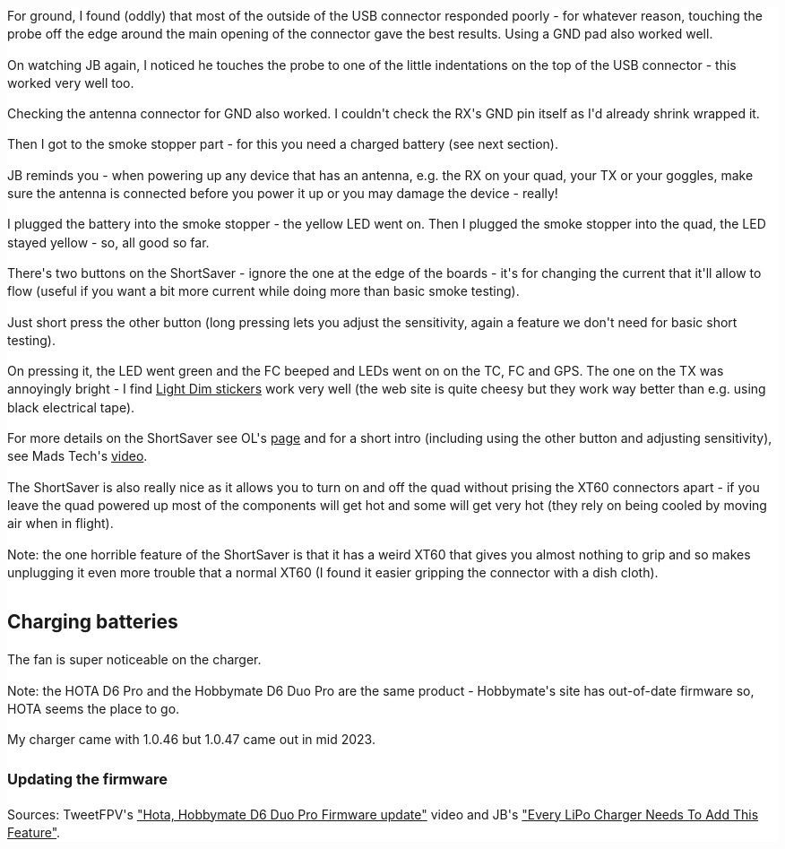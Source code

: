 For ground, I found (oddly) that most of the outside of the USB connector responded poorly - for whatever reason, touching the probe off the edge around the main opening of the connector gave the best results. Using a GND pad also worked well.

On watching JB again, I noticed he touches the probe to one of the little indentations on the top of the USB connector - this worked very well too.

Checking the antenna connector for GND also worked. I couldn't check the RX's GND pin itself as I'd already shrink wrapped it.

Then I got to the smoke stopper part - for this you need a charged battery (see next section).

JB reminds you - when powering up any device that has an antenna, e.g. the RX on your quad, your TX or your goggles, make sure the antenna is connected before you power it up or you may damage the device - really!

I plugged the battery into the smoke stopper - the yellow LED went on. Then I plugged the smoke stopper into the quad, the LED stayed yellow - so, all good so far.

There's two buttons on the ShortSaver - ignore the one at the edge of the boards - it's for changing the current that it'll allow to flow (useful if you want a bit more current while doing more than basic smoke testing).

Just short press the other button (long pressing lets you adjust the sensitivity, again a feature we don't need for basic short testing).

On pressing it, the LED went green and the FC beeped and LEDs went on on the TC, FC and GPS. The one on the TX was annoyingly bright - I find [Light Dim stickers](https://www.lightdims.com/store.htm) work very well (the web site is quite cheesy but they work way better than e.g. using black electrical tape).

For more details on the ShortSaver see OL's [page](https://oscarliang.com/vifly-short-saver-2/) and for a short intro (including using the other button and adjusting sensitivity), see Mads Tech's [video](https://www.youtube.com/watch?v=RT_5AQTq5Ig).

The ShortSaver is also really nice as it allows you to turn on and off the quad without prising the XT60 connectors apart - if you leave the quad powered up most of the components will get hot and some will get very hot (they rely on being cooled by moving air when in flight).

Note: the one horrible feature of the ShortSaver is that it has a weird XT60 that gives you almost nothing to grip and so makes unplugging it even more trouble that a normal XT60 (I found it easier gripping the connector with a dish cloth).

Charging batteries
------------------

The fan is super noticeable on the charger.

Note: the HOTA D6 Pro and the Hobbymate D6 Duo Pro are the same product - Hobbymate's site has out-of-date firmware so, HOTA seems the place to go.

My charger came with 1.0.46 but 1.0.47 came out in mid 2023.

### Updating the firmware

Sources: TweetFPV's ["Hota, Hobbymate D6 Duo Pro Firmware update"](https://www.youtube.com/watch?v=SUoooEZjDCY) video and JB's ["Every LiPo Charger Needs To Add This Feature"](https://www.youtube.com/watch?v=XIf8cKKiGJg).
